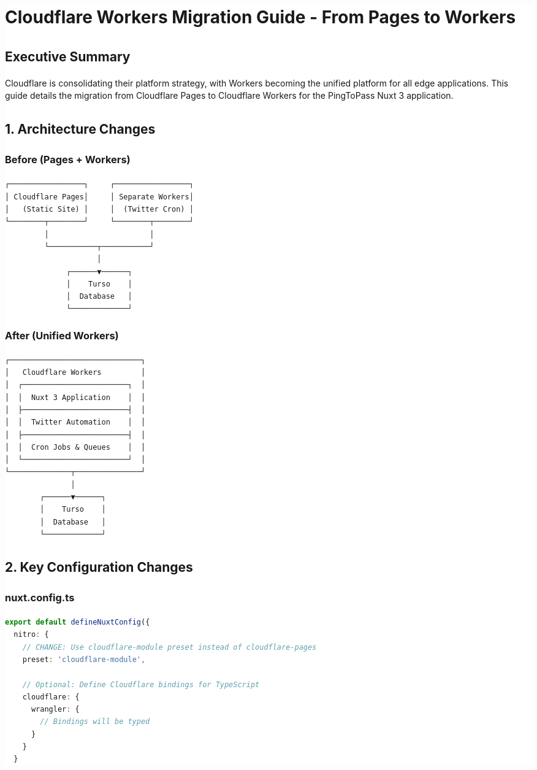 # Cloudflare Workers Migration Guide - From Pages to Workers

## Executive Summary

Cloudflare is consolidating their platform strategy, with Workers becoming the unified platform for all edge applications. This guide details the migration from Cloudflare Pages to Cloudflare Workers for the PingToPass Nuxt 3 application.

## 1. Architecture Changes

### Before (Pages + Workers)
```
┌─────────────────┐     ┌─────────────────┐
│ Cloudflare Pages│     │ Separate Workers│
│   (Static Site) │     │  (Twitter Cron) │
└────────┬────────┘     └────────┬────────┘
         │                       │
         └───────────┬───────────┘
                     │
              ┌──────▼──────┐
              │    Turso    │
              │  Database   │
              └─────────────┘
```

### After (Unified Workers)
```
┌──────────────────────────────┐
│   Cloudflare Workers         │
│  ┌────────────────────────┐  │
│  │  Nuxt 3 Application    │  │
│  ├────────────────────────┤  │
│  │  Twitter Automation    │  │
│  ├────────────────────────┤  │
│  │  Cron Jobs & Queues    │  │
│  └────────────────────────┘  │
└──────────────┬───────────────┘
               │
        ┌──────▼──────┐
        │    Turso    │
        │  Database   │
        └─────────────┘
```

## 2. Key Configuration Changes

### nuxt.config.ts
```typescript
export default defineNuxtConfig({
  nitro: {
    // CHANGE: Use cloudflare-module preset instead of cloudflare-pages
    preset: 'cloudflare-module',
    
    // Optional: Define Cloudflare bindings for TypeScript
    cloudflare: {
      wrangler: {
        // Bindings will be typed
      }
    }
  }
```